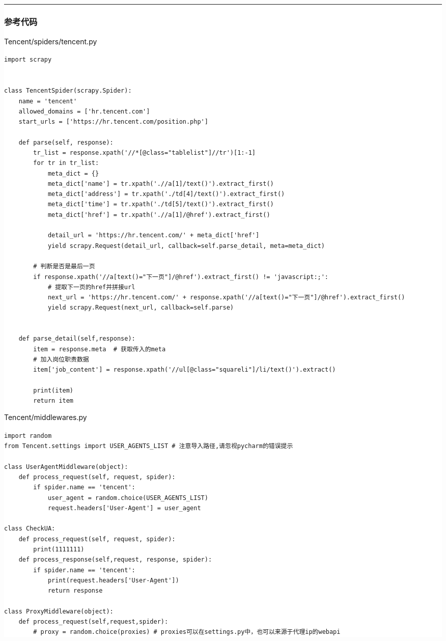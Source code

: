 ----

### 参考代码

Tencent/spiders/tencent.py
```
import scrapy


class TencentSpider(scrapy.Spider):
    name = 'tencent'
    allowed_domains = ['hr.tencent.com']
    start_urls = ['https://hr.tencent.com/position.php']

    def parse(self, response):
        tr_list = response.xpath('//*[@class="tablelist"]//tr')[1:-1]
        for tr in tr_list:
            meta_dict = {}
            meta_dict['name'] = tr.xpath('.//a[1]/text()').extract_first()
            meta_dict['address'] = tr.xpath('./td[4]/text()').extract_first()
            meta_dict['time'] = tr.xpath('./td[5]/text()').extract_first()
            meta_dict['href'] = tr.xpath('.//a[1]/@href').extract_first()

            detail_url = 'https://hr.tencent.com/' + meta_dict['href']
            yield scrapy.Request(detail_url, callback=self.parse_detail, meta=meta_dict)

        # 判断是否是最后一页
        if response.xpath('//a[text()="下一页"]/@href').extract_first() != 'javascript:;':
            # 提取下一页的href并拼接url
            next_url = 'https://hr.tencent.com/' + response.xpath('//a[text()="下一页"]/@href').extract_first()
            yield scrapy.Request(next_url, callback=self.parse)


    def parse_detail(self,response):
        item = response.meta  # 获取传入的meta
        # 加入岗位职责数据
        item['job_content'] = response.xpath('//ul[@class="squareli"]/li/text()').extract()

        print(item)
        return item
```

Tencent/middlewares.py
```
import random
from Tencent.settings import USER_AGENTS_LIST # 注意导入路径,请忽视pycharm的错误提示

class UserAgentMiddleware(object):
    def process_request(self, request, spider):
        if spider.name == 'tencent':
            user_agent = random.choice(USER_AGENTS_LIST)
            request.headers['User-Agent'] = user_agent

class CheckUA:
    def process_request(self, request, spider):
        print(1111111)
    def process_response(self,request, response, spider):
        if spider.name == 'tencent':
            print(request.headers['User-Agent'])
            return response

class ProxyMiddleware(object):
    def process_request(self,request,spider):
        # proxy = random.choice(proxies) # proxies可以在settings.py中，也可以来源于代理ip的webapi
```